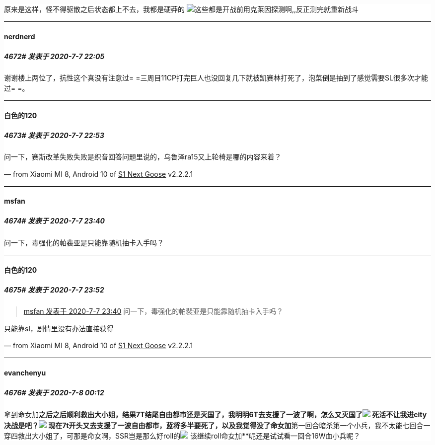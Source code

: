 原来是这样，怪不得驱散之后状态都上不去，我都是硬莽的</blockquote>
<img src="https://static.saraba1st.com/image/smiley/face2017/001.png" referrerpolicy="no-referrer">这些都是开战前用克莱因探测啊,,反正测完就重新战斗


-----

####  nerdnerd  
##### 4672#       发表于 2020-7-7 22:05


谢谢楼上两位了，抗性这个真没有注意过= =三周目11CP打完巨人也没回复几下就被凯赛林打死了，泡菜倒是抽到了感觉需要SL很多次才能过= =。


-----

####  白色的120  
##### 4673#       发表于 2020-7-7 22:53


问一下，赛斯改革失败失败是织音回答问题里说的，乌鲁泽ra15又上轮椅是哪的内容来着？

— from Xiaomi MI 8, Android 10 of [S1 Next Goose](https://pan.baidu.com/s/1mi43uRm) v2.2.2.1


-----

####  msfan  
##### 4674#       发表于 2020-7-7 23:40


问一下，毒强化的帕裴亚是只能靠随机抽卡入手吗？


-----

####  白色的120  
##### 4675#       发表于 2020-7-7 23:52


<blockquote><a href="httphttps://bbs.saraba1st.com/2b/forum.php?mod=redirect&amp;goto=findpost&amp;pid=48110215&amp;ptid=1552625" target="_blank">msfan 发表于 2020-7-7 23:40</a>
问一下，毒强化的帕裴亚是只能靠随机抽卡入手吗？</blockquote>
只能靠sl，剧情里没有办法直接获得

— from Xiaomi MI 8, Android 10 of [S1 Next Goose](https://pan.baidu.com/s/1mi43uRm) v2.2.2.1


-----

####  evanchenyu  
##### 4676#       发表于 2020-7-8 00:12


拿到命女加**之后之后顺利救出大小姐，结果7T结尾自由都市还是灭国了，我明明6T去支援了一波了啊，怎么又灭国了<img src="https://static.saraba1st.com/image/smiley/face2017/068.png" referrerpolicy="no-referrer">
死活不让我进city决战是吧？<img src="https://static.saraba1st.com/image/smiley/face2017/139.png" referrerpolicy="no-referrer">
现在7t开头又去支援了一波自由都市，蓝将多半要死了，以及我觉得没了命女加**第一回合暗杀第一个小兵，我不太能七回合一穿四救出大小姐了，可那是命女啊，SSR岂是那么好roll的<img src="https://static.saraba1st.com/image/smiley/face2017/125.png" referrerpolicy="no-referrer">
该继续roll命女加**呢还是试试看一回合16W血小兵呢？
